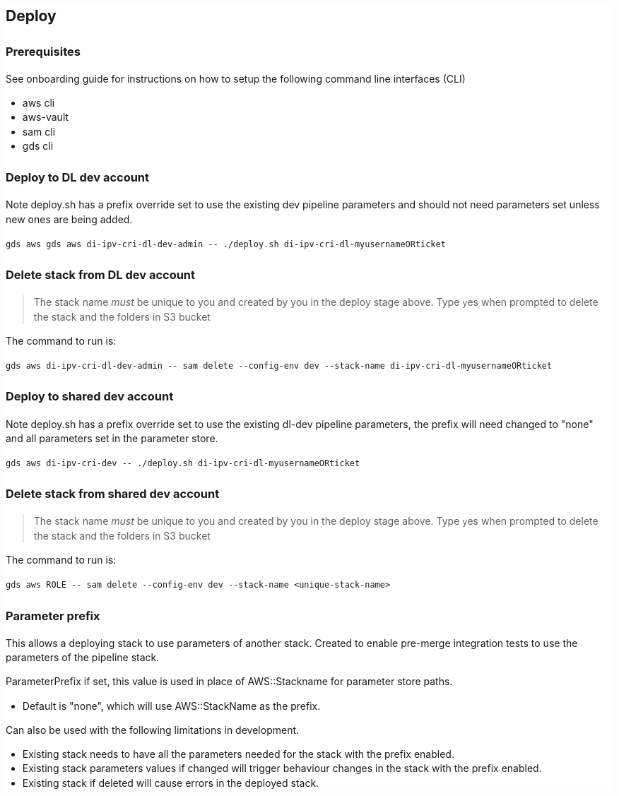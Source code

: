 ## Deploy

### Prerequisites

See onboarding guide for instructions on how to setup the following command line interfaces (CLI)
- aws cli
- aws-vault
- sam cli
- gds cli

### Deploy to DL dev account

Note deploy.sh has a prefix override set to use the existing dev pipeline parameters and should
not need parameters set unless new ones are being added.

`gds aws gds aws di-ipv-cri-dl-dev-admin -- ./deploy.sh di-ipv-cri-dl-myusernameORticket`

### Delete stack from DL dev account
> The stack name *must* be unique to you and created by you in the deploy stage above.
> Type `y`es when prompted to delete the stack and the folders in S3 bucket

The command to run is:

`gds aws di-ipv-cri-dl-dev-admin -- sam delete --config-env dev --stack-name di-ipv-cri-dl-myusernameORticket`

### Deploy to shared dev account

Note deploy.sh has a prefix override set to use the existing dl-dev pipeline parameters, the prefix will need changed
to "none" and all parameters set in the parameter store.

`gds aws di-ipv-cri-dev -- ./deploy.sh di-ipv-cri-dl-myusernameORticket`

### Delete stack from shared dev account
> The stack name *must* be unique to you and created by you in the deploy stage above.
> Type `y`es when prompted to delete the stack and the folders in S3 bucket

The command to run is:

`gds aws ROLE -- sam delete --config-env dev --stack-name <unique-stack-name>`

### Parameter prefix

This allows a deploying stack to use parameters of another stack.
Created to enable pre-merge integration tests to use the parameters of the pipeline stack.

ParameterPrefix if set, this value is used in place of AWS::Stackname for parameter store paths.
- Default is "none", which will use AWS::StackName as the prefix.

Can also be used with the following limitations in development.
- Existing stack needs to have all the parameters needed for the stack with the prefix enabled.
- Existing stack parameters values if changed will trigger behaviour changes in the stack with the prefix enabled.
- Existing stack if deleted will cause errors in the deployed stack.
